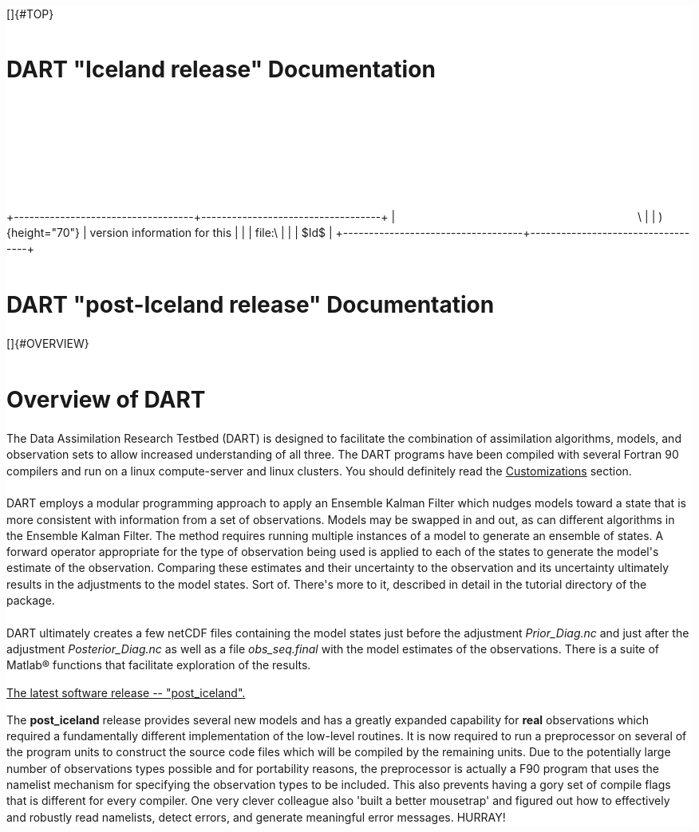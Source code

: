 []{#TOP}

DART "Iceland release" Documentation
====================================

+-----------------------------------+-----------------------------------+
| ![DART project                    | Jump to [DART Documentation Main  |
| logo](../../images/Dartboard7.png | Index](../../index.html)\         |
| ){height="70"}                    | version information for this      |
|                                   | file:\                            |
|                                   | \$Id\$                            |
+-----------------------------------+-----------------------------------+

DART "post-Iceland release" Documentation
=========================================

[]{#OVERVIEW}

Overview of DART
================

The Data Assimilation Research Testbed (DART) is designed to facilitate
the combination of assimilation algorithms, models, and observation sets
to allow increased understanding of all three. The DART programs have
been compiled with several Fortran 90 compilers and run on a linux
compute-server and linux clusters. You should definitely read the
[Customizations](#customizations) section.\
\
DART employs a modular programming approach to apply an Ensemble Kalman
Filter which nudges models toward a state that is more consistent with
information from a set of observations. Models may be swapped in and
out, as can different algorithms in the Ensemble Kalman Filter. The
method requires running multiple instances of a model to generate an
ensemble of states. A forward operator appropriate for the type of
observation being used is applied to each of the states to generate the
model's estimate of the observation. Comparing these estimates and their
uncertainty to the observation and its uncertainty ultimately results in
the adjustments to the model states. Sort of. There's more to it,
described in detail in the tutorial directory of the package.\
\
DART ultimately creates a few netCDF files containing the model states
just before the adjustment *Prior\_Diag.nc* and just after the
adjustment *Posterior\_Diag.nc* as well as a file *obs\_seq.final* with
the model estimates of the observations. There is a suite of Matlab®
functions that facilitate exploration of the results.

[The latest software release --
"post\_iceland".](/DAReS/DART/DART_download)

The **post\_iceland** release provides several new models and has a
greatly expanded capability for **real** observations which required a
fundamentally different implementation of the low-level routines. It is
now required to run a preprocessor on several of the program units to
construct the source code files which will be compiled by the remaining
units. Due to the potentially large number of observations types
possible and for portability reasons, the preprocessor is actually a F90
program that uses the namelist mechanism for specifying the observation
types to be included. This also prevents having a gory set of compile
flags that is different for every compiler. One very clever colleague
also 'built a better mousetrap' and figured out how to effectively and
robustly read namelists, detect errors, and generate meaningful error
messages. HURRAY!
